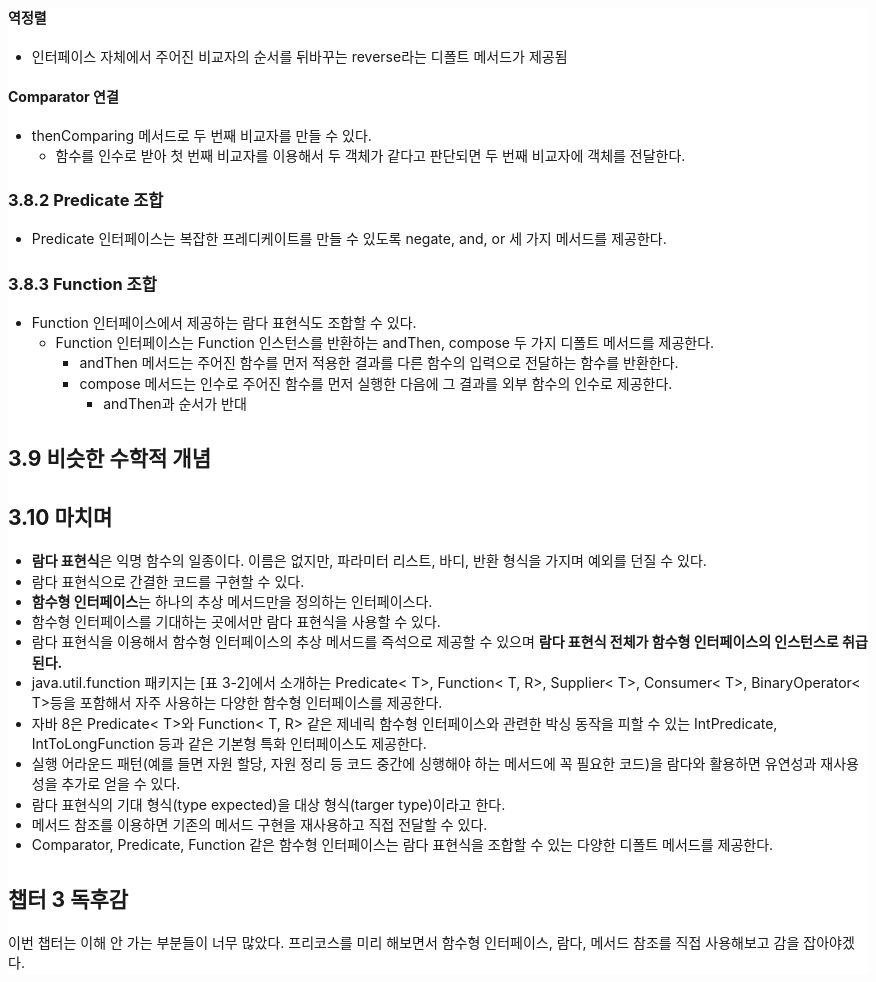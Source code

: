 #### 역정렬
- 인터페이스 자체에서 주어진 비교자의 순서를 뒤바꾸는 reverse라는 디폴트 메서드가 제공됨

#### Comparator 연결
- thenComparing 메서드로 두 번째 비교자를 만들 수 있다.
  - 함수를 인수로 받아 첫 번째 비교자를 이용해서 두 객체가 같다고 판단되면 두 번째 비교자에 객체를 전달한다.

### 3.8.2 Predicate 조합
- Predicate 인터페이스는 복잡한 프레디케이트를 만들 수 있도록 negate, and, or 세 가지 메서드를 제공한다.

### 3.8.3 Function 조합
- Function 인터페이스에서 제공하는 람다 표현식도 조합할 수 있다.
  - Function 인터페이스는 Function 인스턴스를 반환하는 andThen, compose 두 가지 디폴트 메서드를 제공한다.
    - andThen 메서드는 주어진 함수를 먼저 적용한 결과를 다른 함수의 입력으로 전달하는 함수를 반환한다.
    - compose 메서드는 인수로 주어진 함수를 먼저 실행한 다음에 그 결과를 외부 함수의 인수로 제공한다.
      - andThen과 순서가 반대

## 3.9 비슷한 수학적 개념

## 3.10 마치며
- **람다 표현식**은 익명 함수의 일종이다. 이름은 없지만, 파라미터 리스트, 바디, 반환 형식을 가지며 예외를 던질 수 있다.
- 람다 표현식으로 간결한 코드를 구현할 수 있다.
- **함수형 인터페이스**는 하나의 추상 메서드만을 정의하는 인터페이스다.
- 함수형 인터페이스를 기대하는 곳에서만 람다 표현식을 사용할 수 있다.
- 람다 표현식을 이용해서 함수형 인터페이스의 추상 메서드를 즉석으로 제공할 수 있으며 
**람다 표현식 전체가 함수형 인터페이스의 인스턴스로 취급된다.**
- java.util.function 패키지는 [표 3-2]에서 소개하는 Predicate< T>, Function< T, R>,
Supplier< T>, Consumer< T>, BinaryOperator< T>등을 포함해서 자주 사용하는 다양한 함수형 인터페이스를 제공한다.
- 자바 8은 Predicate< T>와 Function< T, R> 같은 제네릭 함수형 인터페이스와 관련한 박싱 동작을 피할 수 있는
IntPredicate, IntToLongFunction 등과 같은 기본형 특화 인터페이스도 제공한다.
- 실행 어라운드 패턴(예를 들면 자원 할당, 자원 정리 등 코드 중간에 싱행해야 하는 메서드에 꼭 필요한 코드)을
람다와 활용하면 유연성과 재사용성을 추가로 얻을 수 있다.
- 람다 표현식의 기대 형식(type expected)을 대상 형식(targer type)이라고 한다.
- 메서드 참조를 이용하면 기존의 메서드 구현을 재사용하고 직접 전달할 수 있다.
- Comparator, Predicate, Function 같은 함수형 인터페이스는 람다 표현식을 조합할 수 있는 다양한 디폴트 메서드를 제공한다.

챕터 3 독후감
---
이번 챕터는 이해 안 가는 부분들이 너무 많았다. 프리코스를 미리 해보면서 함수형 인터페이스, 람다, 메서드 참조를 직접 사용해보고 감을
잡아야겠다.